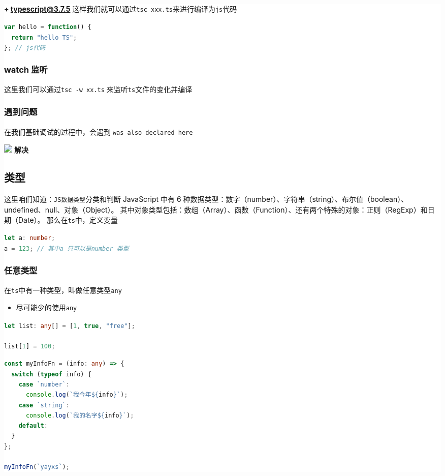 **+ typescript@3.7.5**
这样我们就可以通过`tsc xxx.ts`来进行编译为`js`代码

```js
var hello = function() {
  return "hello TS";
}; // js代码
```

### watch 监听

这里我们可以通过`tsc -w xx.ts` 来监听`ts`文件的变化并编译

### 遇到问题

在我们基础调试的过程中，会遇到 `was also declared here`

![](https://cdn.jsdelivr.net/gh/yayxs/Pics@master/uPic/BHAw0Z.png)
**解决**

## 类型

这里咱们知道：`JS数据类型`分类和判断 JavaScript 中有 6 种数据类型：数字（number）、字符串（string）、布尔值（boolean）、undefined、null、对象（Object）。 其中对象类型包括：数组（Array）、函数（Function）、还有两个特殊的对象：正则（RegExp）和日期（Date）。
那么在`ts`中，定义变量

```ts
let a: number;
a = 123; // 其中a 只可以是number 类型
```

### 任意类型

在`ts`中有一种类型，叫做任意类型`any`

- 尽可能少的使用`any`

```ts
let list: any[] = [1, true, "free"];

list[1] = 100;
```

```ts
const myInfoFn = (info: any) => {
  switch (typeof info) {
    case `number`:
      console.log(`我今年${info}`);
    case `string`:
      console.log(`我的名字${info}`);
    default:
  }
};

myInfoFn(`yayxs`);
```
